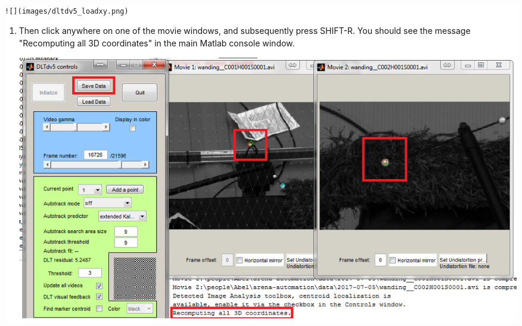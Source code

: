     ![](images/dltdv5_loadxy.png)

1. Then click anywhere on one of the movie windows, and subsequently press
SHIFT-R. You should see the message "Recomputing all 3D coordinates" in the main Matlab console window.

    ![](images/dltdv5_3d.png)
